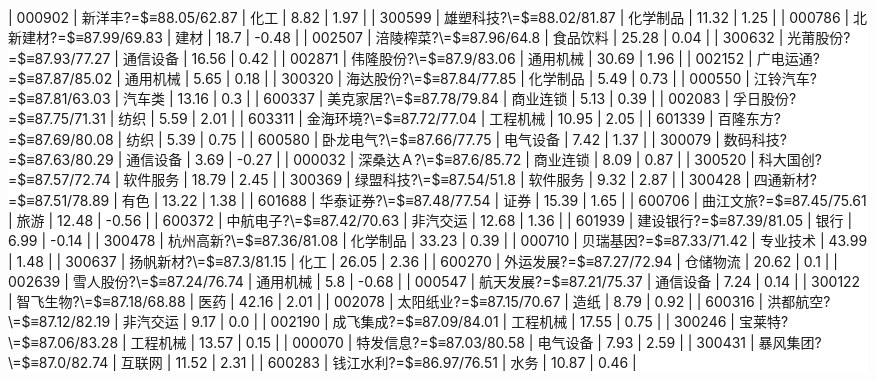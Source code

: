 | 000902 |  新洋丰?\=$≡88.05/62.87  |    化工    |   8.82  |  1.97  |
| 300599 | 雄塑科技?\=$≡88.02/81.87 |  化学制品  |  11.32  |  1.25  |
| 000786 | 北新建材?\=$≡87.99/69.83 |    建材    |   18.7  | -0.48  |
| 002507 | 涪陵榨菜?\=$≡87.96/64.8  |  食品饮料  |  25.28  |  0.04  |
| 300632 | 光莆股份?\=$≡87.93/77.27 |  通信设备  |  16.56  |  0.42  |
| 002871 | 伟隆股份?\=$≡87.9/83.06  |  通用机械  |  30.69  |  1.96  |
| 002152 | 广电运通?\=$≡87.87/85.02 |  通用机械  |   5.65  |  0.18  |
| 300320 | 海达股份?\=$≡87.84/77.85 |  化学制品  |   5.49  |  0.73  |
| 000550 | 江铃汽车?\=$≡87.81/63.03 |   汽车类   |  13.16  |  0.3   |
| 600337 | 美克家居?\=$≡87.78/79.84 |  商业连锁  |   5.13  |  0.39  |
| 002083 | 孚日股份?\=$≡87.75/71.31 |    纺织    |   5.59  |  2.01  |
| 603311 | 金海环境?\=$≡87.72/77.04 |  工程机械  |  10.95  |  2.05  |
| 601339 | 百隆东方?\=$≡87.69/80.08 |    纺织    |   5.39  |  0.75  |
| 600580 | 卧龙电气?\=$≡87.66/77.75 |  电气设备  |   7.42  |  1.37  |
| 300079 | 数码科技?\=$≡87.63/80.29 |  通信设备  |   3.69  | -0.27  |
| 000032 | 深桑达Ａ?\=$≡87.6/85.72  |  商业连锁  |   8.09  |  0.87  |
| 300520 | 科大国创?\=$≡87.57/72.74 |  软件服务  |  18.79  |  2.45  |
| 300369 | 绿盟科技?\=$≡87.54/51.8  |  软件服务  |   9.32  |  2.87  |
| 300428 | 四通新材?\=$≡87.51/78.89 |    有色    |  13.22  |  1.38  |
| 601688 | 华泰证券?\=$≡87.48/77.54 |    证券    |  15.39  |  1.65  |
| 600706 | 曲江文旅?\=$≡87.45/75.61 |    旅游    |  12.48  | -0.56  |
| 600372 | 中航电子?\=$≡87.42/70.63 |  非汽交运  |  12.68  |  1.36  |
| 601939 | 建设银行?\=$≡87.39/81.05 |    银行    |   6.99  | -0.14  |
| 300478 | 杭州高新?\=$≡87.36/81.08 |  化学制品  |  33.23  |  0.39  |
| 000710 | 贝瑞基因?\=$≡87.33/71.42 |  专业技术  |  43.99  |  1.48  |
| 300637 | 扬帆新材?\=$≡87.3/81.15  |    化工    |  26.05  |  2.36  |
| 600270 | 外运发展?\=$≡87.27/72.94 |  仓储物流  |  20.62  |  0.1   |
| 002639 | 雪人股份?\=$≡87.24/76.74 |  通用机械  |   5.8   | -0.68  |
| 000547 | 航天发展?\=$≡87.21/75.37 |  通信设备  |   7.24  |  0.14  |
| 300122 | 智飞生物?\=$≡87.18/68.88 |    医药    |  42.16  |  2.01  |
| 002078 | 太阳纸业?\=$≡87.15/70.67 |    造纸    |   8.79  |  0.92  |
| 600316 | 洪都航空?\=$≡87.12/82.19 |  非汽交运  |   9.17  |  0.0   |
| 002190 | 成飞集成?\=$≡87.09/84.01 |  工程机械  |  17.55  |  0.75  |
| 300246 |  宝莱特?\=$≡87.06/83.28  |  工程机械  |  13.57  |  0.15  |
| 000070 | 特发信息?\=$≡87.03/80.58 |  电气设备  |   7.93  |  2.59  |
| 300431 | 暴风集团?\=$≡87.0/82.74  |   互联网   |  11.52  |  2.31  |
| 600283 | 钱江水利?\=$≡86.97/76.51 |    水务    |  10.87  |  0.46  |